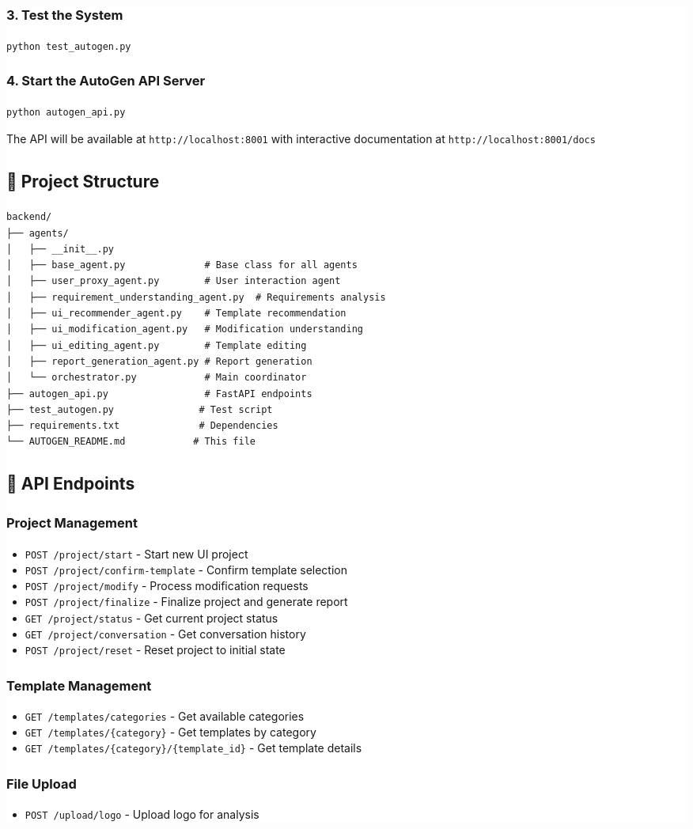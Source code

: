 ### **3. Test the System**
```bash
python test_autogen.py
```

### **4. Start the AutoGen API Server**
```bash
python autogen_api.py
```

The API will be available at `http://localhost:8001` with interactive documentation at `http://localhost:8001/docs`

## 📁 Project Structure

```
backend/
├── agents/
│   ├── __init__.py
│   ├── base_agent.py              # Base class for all agents
│   ├── user_proxy_agent.py        # User interaction agent
│   ├── requirement_understanding_agent.py  # Requirements analysis
│   ├── ui_recommender_agent.py    # Template recommendation
│   ├── ui_modification_agent.py   # Modification understanding
│   ├── ui_editing_agent.py        # Template editing
│   ├── report_generation_agent.py # Report generation
│   └── orchestrator.py            # Main coordinator
├── autogen_api.py                 # FastAPI endpoints
├── test_autogen.py               # Test script
├── requirements.txt              # Dependencies
└── AUTOGEN_README.md            # This file
```

## 🔧 API Endpoints

### **Project Management**
- `POST /project/start` - Start new UI project
- `POST /project/confirm-template` - Confirm template selection
- `POST /project/modify` - Process modification requests
- `POST /project/finalize` - Finalize project and generate report
- `GET /project/status` - Get current project status
- `GET /project/conversation` - Get conversation history
- `POST /project/reset` - Reset project to initial state

### **Template Management**
- `GET /templates/categories` - Get available categories
- `GET /templates/{category}` - Get templates by category
- `GET /templates/{category}/{template_id}` - Get template details

### **File Upload**
- `POST /upload/logo` - Upload logo for analysis
